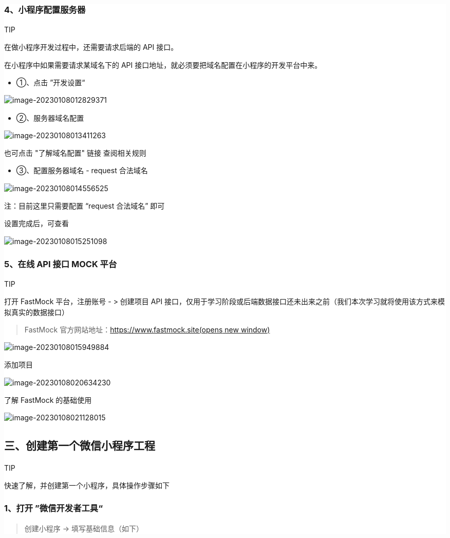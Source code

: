 ### 4、小程序配置服务器

TIP

在做小程序开发过程中，还需要请求后端的 API 接口。

在小程序中如果需要请求某域名下的 API 接口地址，就必须要把域名配置在小程序的开发平台中来。

- ①、点击 ”开发设置“

![image-20230108012829371](https://www.arryblog.com/assets/img/image-20230108012829371.46091d5b.png)

- ②、服务器域名配置

![image-20230108013411263](https://www.arryblog.com/assets/img/image-20230108013411263.f8db0425.png)

也可点击 "了解域名配置" 链接 查阅相关规则

- ③、配置服务器域名 - request 合法域名

![image-20230108014556525](https://www.arryblog.com/assets/img/image-20230108014556525.2669a942.png)

注：目前这里只需要配置 “request 合法域名” 即可

设置完成后，可查看

![image-20230108015251098](https://www.arryblog.com/assets/img/image-20230108015251098.f62117f7.png)

### 5、在线 API 接口 MOCK 平台

TIP

打开 FastMock 平台，注册账号 - > 创建项目 API 接口，仅用于学习阶段或后端数据接口还未出来之前（我们本次学习就将使用该方式来模拟真实的数据接口）

> FastMock 官方网站地址：[https://www.fastmock.site(opens new window)](https://www.fastmock.site/)

![image-20230108015949884](https://www.arryblog.com/assets/img/image-20230108015949884.755aa920.png)

添加项目

![image-20230108020634230](https://www.arryblog.com/assets/img/image-20230108020634230.f033dfc9.png)

了解 FastMock 的基础使用

![image-20230108021128015](https://www.arryblog.com/assets/img/image-20230108021128015.755ccdbc.png)

## 三、创建第一个微信小程序工程

TIP

快速了解，并创建第一个小程序，具体操作步骤如下

### 1、打开 ”微信开发者工具“

> 创建小程序 -> 填写基础信息（如下）
